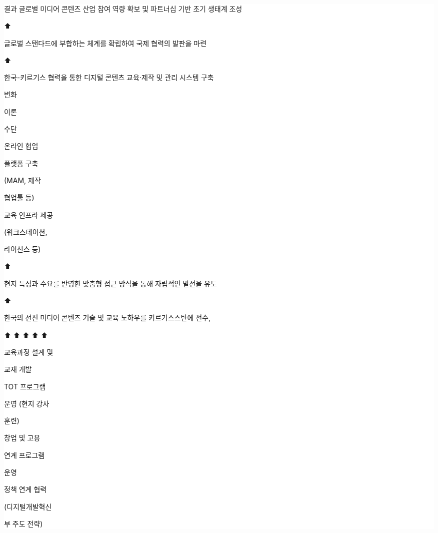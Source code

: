 결과 글로벌 미디어 콘텐츠 산업 참여 역량 확보 및 파트너십 기반 초기 생태계 조성

⬆

글로벌 스탠다드에 부합하는 체계를 확립하여 국제 협력의 발판을 마련

⬆

한국-키르기스 협력을 통한 디지털 콘텐츠 교육·제작 및 관리 시스템 구축


변화

이론

수단


온라인 협업

플랫폼 구축

(MAM, 제작

협업툴 등)


교육 인프라 제공

(워크스테이션,

라이선스 등)


⬆

현지 특성과 수요를 반영한 맞춤형 접근 방식을 통해 자립적인 발전을 유도

⬆

한국의 선진 미디어 콘텐츠 기술 및 교육 노하우를 키르기스스탄에 전수,

⬆ ⬆ ⬆ ⬆ ⬆


교육과정 설계 및

교재 개발

TOT 프로그램

운영 (현지 강사

훈련)


창업 및 고용

연계 프로그램

운영


정책 연계 협력

(디지털개발혁신

부 주도 전략)
